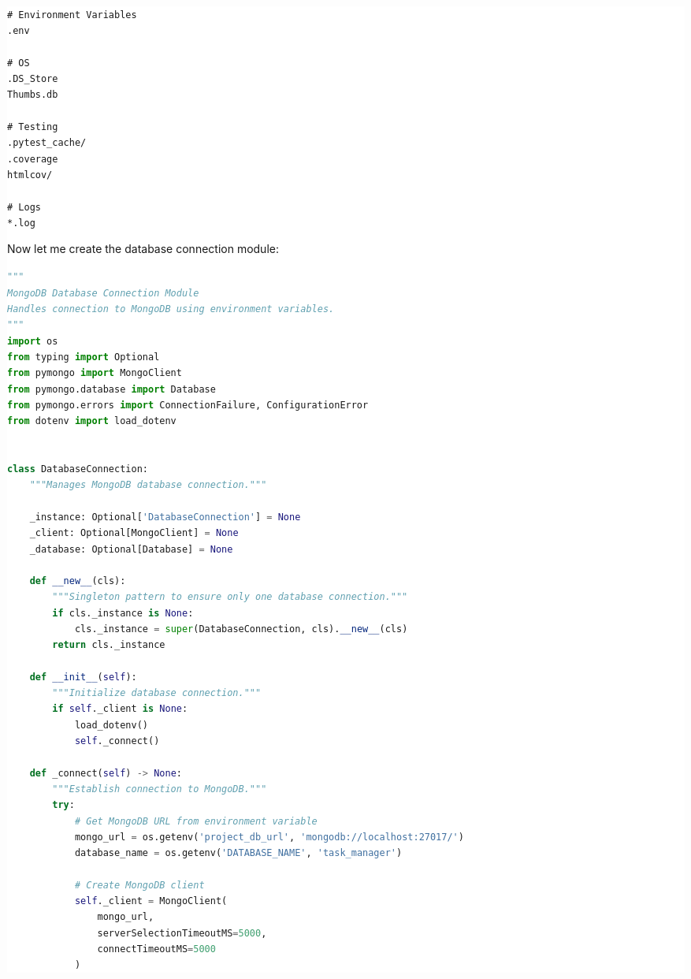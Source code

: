 ```ignore
# Environment Variables
.env

# OS
.DS_Store
Thumbs.db

# Testing
.pytest_cache/
.coverage
htmlcov/

# Logs
*.log

```

Now let me create the database connection module:

```python
"""
MongoDB Database Connection Module
Handles connection to MongoDB using environment variables.
"""
import os
from typing import Optional
from pymongo import MongoClient
from pymongo.database import Database
from pymongo.errors import ConnectionFailure, ConfigurationError
from dotenv import load_dotenv


class DatabaseConnection:
    """Manages MongoDB database connection."""
    
    _instance: Optional['DatabaseConnection'] = None
    _client: Optional[MongoClient] = None
    _database: Optional[Database] = None
    
    def __new__(cls):
        """Singleton pattern to ensure only one database connection."""
        if cls._instance is None:
            cls._instance = super(DatabaseConnection, cls).__new__(cls)
        return cls._instance
    
    def __init__(self):
        """Initialize database connection."""
        if self._client is None:
            load_dotenv()
            self._connect()
    
    def _connect(self) -> None:
        """Establish connection to MongoDB."""
        try:
            # Get MongoDB URL from environment variable
            mongo_url = os.getenv('project_db_url', 'mongodb://localhost:27017/')
            database_name = os.getenv('DATABASE_NAME', 'task_manager')
            
            # Create MongoDB client
            self._client = MongoClient(
                mongo_url,
                serverSelectionTimeoutMS=5000,
                connectTimeoutMS=5000
            )
```